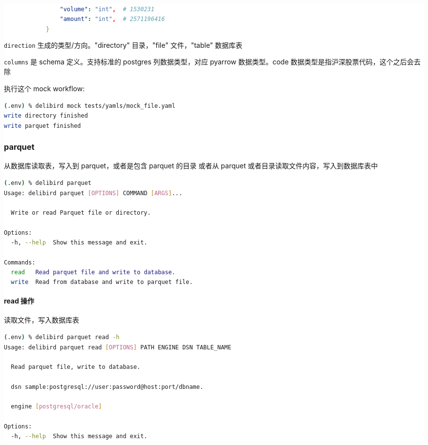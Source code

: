 ```yaml
                "volume": "int",  # 1530231
                "amount": "int",  # 2571196416
            }

```

```direction```  生成的类型/方向。"directory" 目录，"file" 文件，"table" 数据库表

```columns``` 是 schema 定义。支持标准的 postgres 列数据类型，对应 pyarrow 数据类型。code 数据类型是指沪深股票代码，这个之后会去除

执行这个 mock workflow:

```sh
(.env) % delibird mock tests/yamls/mock_file.yaml
write directory finished
write parquet finished
```

### parquet

从数据库读取表，写入到 parquet，或者是包含 parquet 的目录
或者从 parquet 或者目录读取文件内容，写入到数据库表中

```sh
(.env) % delibird parquet
Usage: delibird parquet [OPTIONS] COMMAND [ARGS]...

  Write or read Parquet file or directory.

Options:
  -h, --help  Show this message and exit.

Commands:
  read   Read parquet file and write to database.
  write  Read from database and write to parquet file.
```

#### **read 操作**

读取文件，写入数据库表
```sh
(.env) % delibird parquet read -h
Usage: delibird parquet read [OPTIONS] PATH ENGINE DSN TABLE_NAME

  Read parquet file, write to database.

  dsn sample:postgresql://user:password@host:port/dbname.

  engine [postgresql/oracle]

Options:
  -h, --help  Show this message and exit.
```
